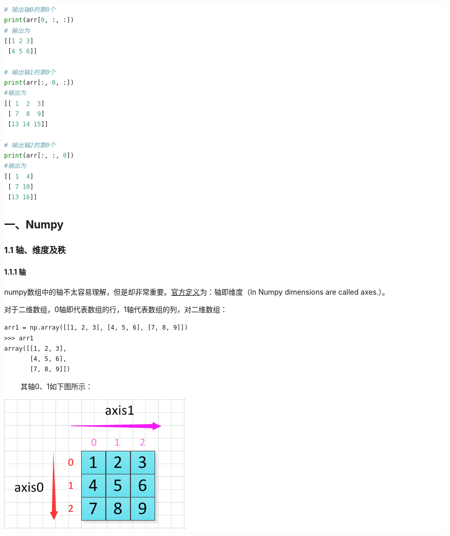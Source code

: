 ```python
# 输出轴0的第0个
print(arr[0, :, :])
# 输出为
[[1 2 3]
 [4 5 6]]

# 输出轴1的第0个
print(arr[:, 0, :])
#输出为
[[ 1  2  3]
 [ 7  8  9]
 [13 14 15]]

# 输出轴2的第0个
print(arr[:, :, 0])
#输出为
[[ 1  4]
 [ 7 10]
 [13 16]]
```









## 一、Numpy

### 1.1 轴、维度及秩

#### 1.1.1 轴

numpy数组中的轴不太容易理解，但是却非常重要。[官方定义](http://scipy.github.io/old-wiki/pages/Tentative_NumPy_Tutorial)为：轴即维度（In Numpy dimensions are called axes.）。

对于二维数组，0轴即代表数组的行，1轴代表数组的列，对二维数组：

```
arr1 = np.array([[1, 2, 3], [4, 5, 6], [7, 8, 9]])
>>> arr1
array([[1, 2, 3],
       [4, 5, 6],
       [7, 8, 9]])
```



   其轴0、1如下图所示：

![image](imgs/4.png)
